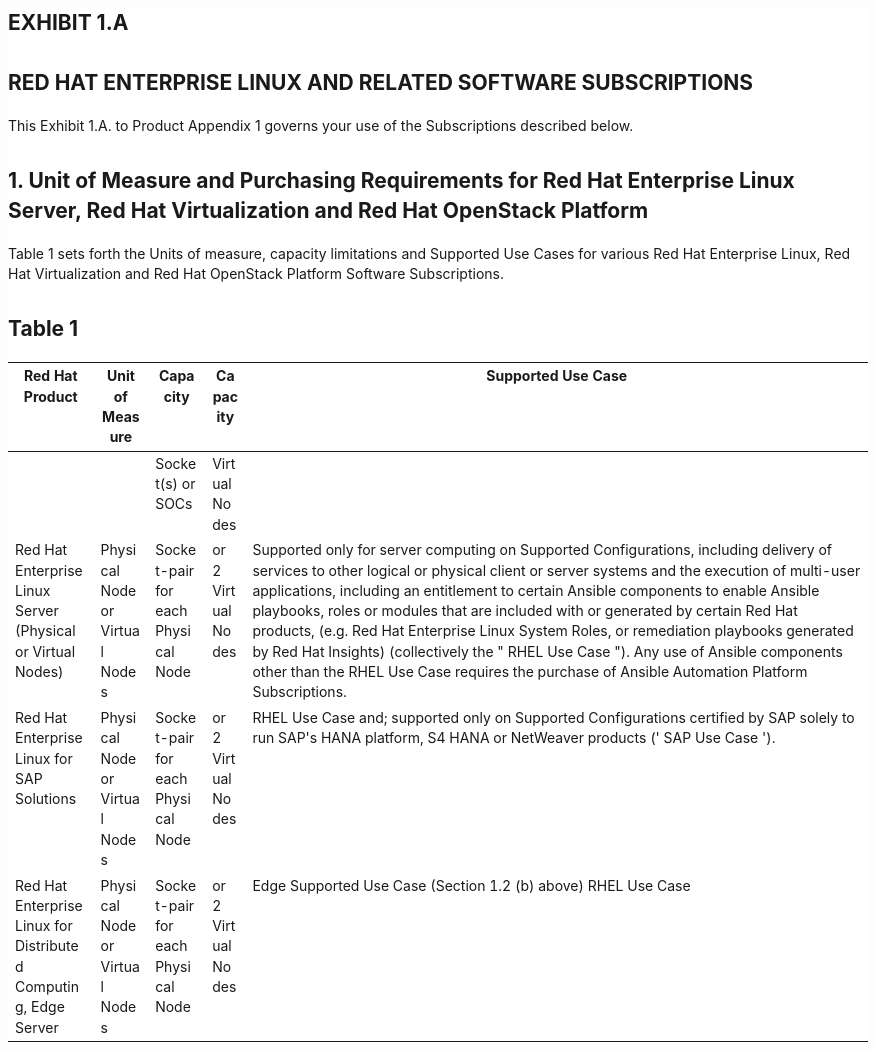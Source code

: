 ## EXHIBIT 1.A

## RED HAT ENTERPRISE LINUX AND RELATED SOFTWARE SUBSCRIPTIONS

This Exhibit 1.A. to Product Appendix 1 governs your use of the Subscriptions described below.

## 1. Unit of Measure and Purchasing Requirements for Red Hat Enterprise Linux Server, Red Hat Virtualization and Red Hat OpenStack Platform

Table 1 sets forth the Units of measure, capacity limitations and Supported Use Cases for various Red Hat Enterprise Linux, Red Hat Virtualization and Red Hat OpenStack Platform Software Subscriptions.

## Table 1

| Red Hat Product                                                                       | Unit of Measure                | Capacity                             | Capacity                                         | Supported Use Case                                                                                                                                                                                                                                                                                                                                                                                                                                                                                                                                                                                                                                  |
|---------------------------------------------------------------------------------------|--------------------------------|--------------------------------------|--------------------------------------------------|-----------------------------------------------------------------------------------------------------------------------------------------------------------------------------------------------------------------------------------------------------------------------------------------------------------------------------------------------------------------------------------------------------------------------------------------------------------------------------------------------------------------------------------------------------------------------------------------------------------------------------------------------------|
|                                                                                       |                                | Socket(s) or SOCs                    | Virtual Nodes                                    |                                                                                                                                                                                                                                                                                                                                                                                                                                                                                                                                                                                                                                                     |
| Red Hat Enterprise Linux Server (Physical or Virtual Nodes)                           | Physical Node or Virtual Nodes | Socket-pair for each Physical Node   | or 2 Virtual Nodes                                         | Supported only for server computing on Supported Configurations, including delivery of services to other logical or physical client or server systems and the execution of multi-user applications, including an entitlement to certain Ansible components to enable Ansible playbooks, roles or modules that are included with or generated by certain Red Hat products, (e.g. Red Hat Enterprise Linux System Roles, or remediation playbooks generated by Red Hat Insights) (collectively the " RHEL Use Case "). Any use of Ansible components other than the RHEL Use Case requires the purchase of Ansible Automation Platform Subscriptions. |
| Red Hat Enterprise Linux for SAP Solutions                                            | Physical Node or Virtual Nodes | Socket-pair for each Physical Node   | or 2 Virtual Nodes             | RHEL Use Case and; supported only on Supported Configurations certified by SAP solely to run SAP's HANA platform, S4 HANA or NetWeaver products (' SAP Use Case ').                                                                                                                                                                                                                                                                                                                                                                                                                                                                                 |
| Red Hat Enterprise Linux for Distributed Computing, Edge Server                       | Physical Node or Virtual Nodes | Socket-pair for each Physical Node   | or 2 Virtual Nodes     | Edge Supported Use Case (Section 1.2 (b) above) RHEL Use Case                                                                                                                                                                                                                                                                                                                                                                                                                                                                                                                                                                                       |